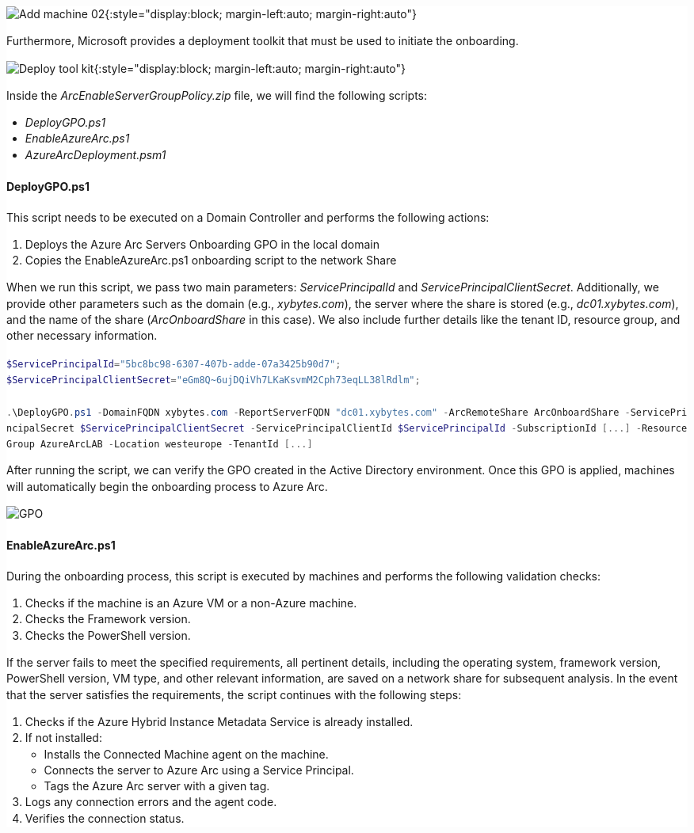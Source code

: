 ![Add machine 02]({{site.baseurl}}/assets/images/Azure_Arc/add_machine_02.png){:style="display:block; margin-left:auto; margin-right:auto"}

Furthermore, Microsoft provides a deployment toolkit that must be used to initiate the onboarding.

![Deploy tool kit]({{site.baseurl}}/assets/images/Azure_Arc/deploy_github_kit.png){:style="display:block; margin-left:auto; margin-right:auto"}

Inside the _ArcEnableServerGroupPolicy.zip_ file, we will find the following scripts:

- _DeployGPO.ps1_
- _EnableAzureArc.ps1_
- _AzureArcDeployment.psm1_

#### DeployGPO.ps1

This script needs to be executed on a Domain Controller and performs the following actions:

1. Deploys the Azure Arc Servers Onboarding GPO in the local domain
2. Copies the EnableAzureArc.ps1 onboarding script to the network Share

When we run this script, we pass two main parameters: _ServicePrincipalId_ and _ServicePrincipalClientSecret_. Additionally, we provide other parameters such as the domain (e.g., _xybytes.com_), the server where the share is stored (e.g., _dc01.xybytes.com_), and the name of the share (_ArcOnboardShare_ in this case). We also include further details like the tenant ID, resource group, and other necessary information.

```powershell
$ServicePrincipalId="5bc8bc98-6307-407b-adde-07a3425b90d7";
$ServicePrincipalClientSecret="eGm8Q~6ujDQiVh7LKaKsvmM2Cph73eqLL38lRdlm";

.\DeployGPO.ps1 -DomainFQDN xybytes.com -ReportServerFQDN "dc01.xybytes.com" -ArcRemoteShare ArcOnboardShare -ServicePrincipalSecret $ServicePrincipalClientSecret -ServicePrincipalClientId $ServicePrincipalId -SubscriptionId [...] -ResourceGroup AzureArcLAB -Location westeurope -TenantId [...]
```

After running the script, we can verify the GPO created in the Active Directory environment. Once this GPO is applied, machines will automatically begin the onboarding process to Azure Arc.

![GPO]({{site.baseurl}}/assets/images/Azure_Arc/GPO_created.png)

#### EnableAzureArc.ps1

During the onboarding process, this script is executed by machines and performs the following validation checks:

1. Checks if the machine is an Azure VM or a non-Azure machine.
2. Checks the Framework version.
3. Checks the PowerShell version.

If the server fails to meet the specified requirements, all pertinent details, including the operating system, framework version, PowerShell version, VM type, and other relevant information, are saved on a network share for subsequent analysis. In the event that the server satisfies the requirements, the script continues with the following steps:

1. Checks if the Azure Hybrid Instance Metadata Service is already installed.
2. If not installed:
   - Installs the Connected Machine agent on the machine.
   - Connects the server to Azure Arc using a Service Principal.
   - Tags the Azure Arc server with a given tag.
3. Logs any connection errors and the agent code.
4. Verifies the connection status.
